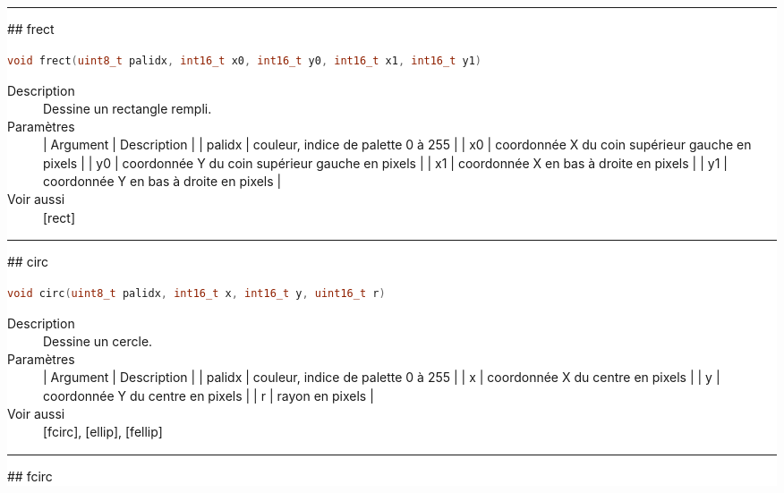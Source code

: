 <hr>
## frect

```c
void frect(uint8_t palidx, int16_t x0, int16_t y0, int16_t x1, int16_t y1)
```
<dt>Description</dt><dd>
Dessine un rectangle rempli.
</dd>
<dt>Paramètres</dt><dd>
| Argument | Description |
| palidx | couleur, indice de palette 0 à 255 |
| x0 | coordonnée X du coin supérieur gauche en pixels |
| y0 | coordonnée Y du coin supérieur gauche en pixels |
| x1 | coordonnée X en bas à droite en pixels |
| y1 | coordonnée Y en bas à droite en pixels |
</dd>
<dt>Voir aussi</dt><dd>
[rect]
</dd>
<hr>
## circ

```c
void circ(uint8_t palidx, int16_t x, int16_t y, uint16_t r)
```
<dt>Description</dt><dd>
Dessine un cercle.
</dd>
<dt>Paramètres</dt><dd>
| Argument | Description |
| palidx | couleur, indice de palette 0 à 255 |
| x | coordonnée X du centre en pixels |
| y | coordonnée Y du centre en pixels |
| r | rayon en pixels |
</dd>
<dt>Voir aussi</dt><dd>
[fcirc], [ellip], [fellip]
</dd>
<hr>
## fcirc
